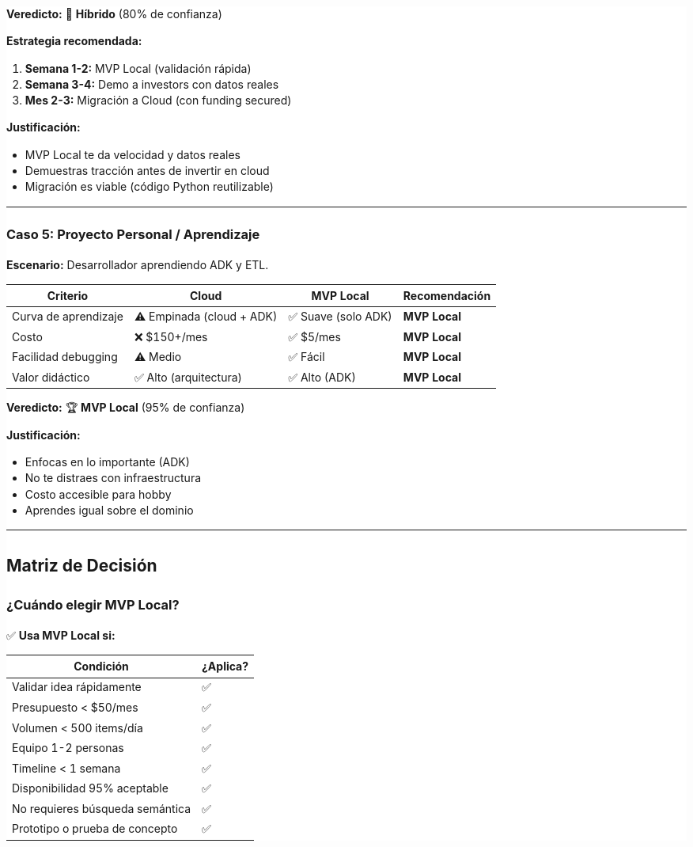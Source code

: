 **Veredicto:** 🎯 **Híbrido** (80% de confianza)

**Estrategia recomendada:**
1. **Semana 1-2:** MVP Local (validación rápida)
2. **Semana 3-4:** Demo a investors con datos reales
3. **Mes 2-3:** Migración a Cloud (con funding secured)

**Justificación:**
- MVP Local te da velocidad y datos reales
- Demuestras tracción antes de invertir en cloud
- Migración es viable (código Python reutilizable)

---

### Caso 5: Proyecto Personal / Aprendizaje

**Escenario:** Desarrollador aprendiendo ADK y ETL.

| Criterio | Cloud | MVP Local | Recomendación |
|----------|-------|-----------|---------------|
| Curva de aprendizaje | ⚠️ Empinada (cloud + ADK) | ✅ Suave (solo ADK) | **MVP Local** |
| Costo | ❌ $150+/mes | ✅ $5/mes | **MVP Local** |
| Facilidad debugging | ⚠️ Medio | ✅ Fácil | **MVP Local** |
| Valor didáctico | ✅ Alto (arquitectura) | ✅ Alto (ADK) | **MVP Local** |

**Veredicto:** 🏆 **MVP Local** (95% de confianza)

**Justificación:**
- Enfocas en lo importante (ADK)
- No te distraes con infraestructura
- Costo accesible para hobby
- Aprendes igual sobre el dominio

---

## Matriz de Decisión

### ¿Cuándo elegir MVP Local?

✅ **Usa MVP Local si:**

| Condición | ¿Aplica? |
|-----------|----------|
| Validar idea rápidamente | ✅ |
| Presupuesto < $50/mes | ✅ |
| Volumen < 500 items/día | ✅ |
| Equipo 1-2 personas | ✅ |
| Timeline < 1 semana | ✅ |
| Disponibilidad 95% aceptable | ✅ |
| No requieres búsqueda semántica | ✅ |
| Prototipo o prueba de concepto | ✅ |
